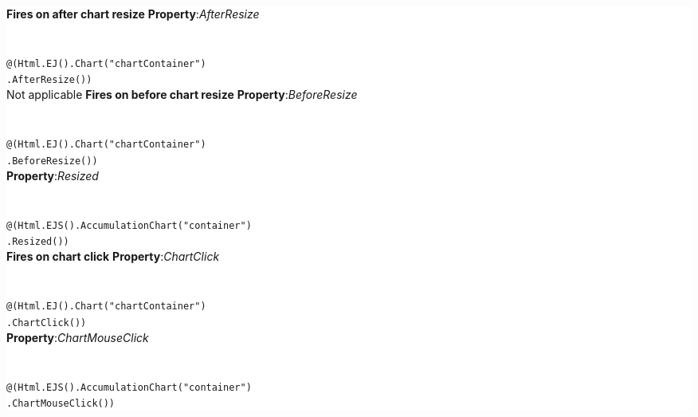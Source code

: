 <tr>
<td><b>Fires on after chart resize</b></td>
<td>
<b>Property</b>:<i>AfterResize</i>
</br>
</br>
<code>
@(Html.EJ().Chart("chartContainer")
.AfterResize())
</code>
</td>
<td>
Not applicable
</td>
</tr>

<tr>
<td><b>Fires on before chart resize</b></td>
<td>
<b>Property</b>:<i>BeforeResize</i>
</br>
</br>
<code>
@(Html.EJ().Chart("chartContainer")
.BeforeResize())
</code>
</td>
<td>
<b>Property</b>:<i>Resized</i>
</br>
</br>
<code>
@(Html.EJS().AccumulationChart("container")
.Resized())
</code>
</td>
</tr>

<tr>
<td><b>Fires on chart click</b></td>
<td>
<b>Property</b>:<i>ChartClick</i>
</br>
</br>
<code>
@(Html.EJ().Chart("chartContainer")
.ChartClick())
</code>
</td>
<td>
<b>Property</b>:<i>ChartMouseClick</i>
</br>
</br>
<code>
@(Html.EJS().AccumulationChart("container")
.ChartMouseClick())
</code>
</td>
</tr>
